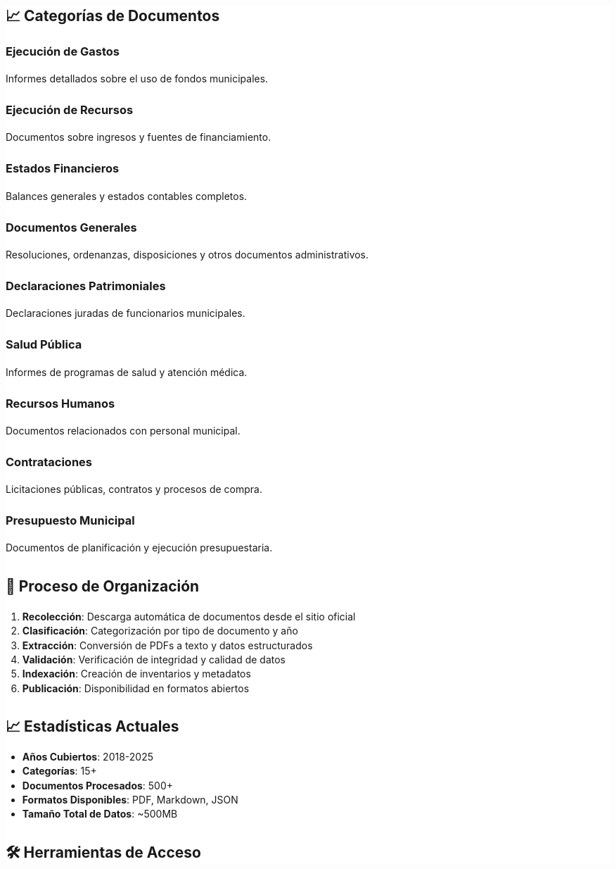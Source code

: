 ## 📈 Categorías de Documentos

### Ejecución de Gastos
Informes detallados sobre el uso de fondos municipales.

### Ejecución de Recursos
Documentos sobre ingresos y fuentes de financiamiento.

### Estados Financieros
Balances generales y estados contables completos.

### Documentos Generales
Resoluciones, ordenanzas, disposiciones y otros documentos administrativos.

### Declaraciones Patrimoniales
Declaraciones juradas de funcionarios municipales.

### Salud Pública
Informes de programas de salud y atención médica.

### Recursos Humanos
Documentos relacionados con personal municipal.

### Contrataciones
Licitaciones públicas, contratos y procesos de compra.

### Presupuesto Municipal
Documentos de planificación y ejecución presupuestaria.

## 🔄 Proceso de Organización

1. **Recolección**: Descarga automática de documentos desde el sitio oficial
2. **Clasificación**: Categorización por tipo de documento y año
3. **Extracción**: Conversión de PDFs a texto y datos estructurados
4. **Validación**: Verificación de integridad y calidad de datos
5. **Indexación**: Creación de inventarios y metadatos
6. **Publicación**: Disponibilidad en formatos abiertos

## 📈 Estadísticas Actuales

- **Años Cubiertos**: 2018-2025
- **Categorías**: 15+
- **Documentos Procesados**: 500+
- **Formatos Disponibles**: PDF, Markdown, JSON
- **Tamaño Total de Datos**: ~500MB

## 🛠️ Herramientas de Acceso
